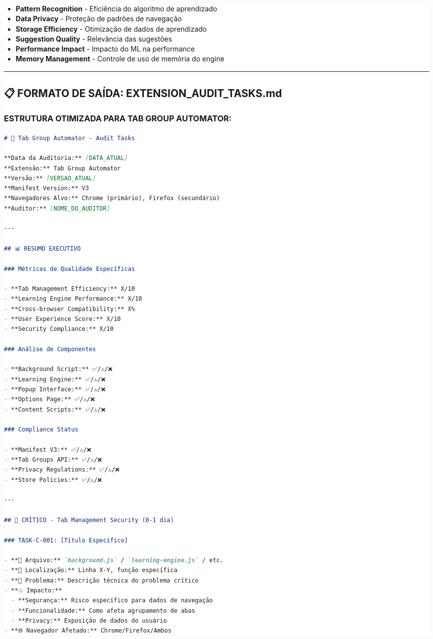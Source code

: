 - **Pattern Recognition** - Eficiência do algoritmo de aprendizado
- **Data Privacy** - Proteção de padrões de navegação
- **Storage Efficiency** - Otimização de dados de aprendizado
- **Suggestion Quality** - Relevância das sugestões
- **Performance Impact** - Impacto do ML na performance
- **Memory Management** - Controle de uso de memória do engine

---

## 📋 FORMATO DE SAÍDA: EXTENSION_AUDIT_TASKS.md

### **ESTRUTURA OTIMIZADA PARA TAB GROUP AUTOMATOR:**

```markdown
# 🔧 Tab Group Automator - Audit Tasks

**Data da Auditoria:** [DATA_ATUAL]
**Extensão:** Tab Group Automator
**Versão:** [VERSAO_ATUAL]
**Manifest Version:** V3
**Navegadores Alvo:** Chrome (primário), Firefox (secundário)
**Auditor:** [NOME_DO_AUDITOR]

---

## 📊 RESUMO EXECUTIVO

### Métricas de Qualidade Específicas

- **Tab Management Efficiency:** X/10
- **Learning Engine Performance:** X/10
- **Cross-browser Compatibility:** X%
- **User Experience Score:** X/10
- **Security Compliance:** X/10

### Análise de Componentes

- **Background Script:** ✅/⚠️/❌
- **Learning Engine:** ✅/⚠️/❌
- **Popup Interface:** ✅/⚠️/❌
- **Options Page:** ✅/⚠️/❌
- **Content Scripts:** ✅/⚠️/❌

### Compliance Status

- **Manifest V3:** ✅/⚠️/❌
- **Tab Groups API:** ✅/⚠️/❌
- **Privacy Regulations:** ✅/⚠️/❌
- **Store Policies:** ✅/⚠️/❌

---

## 🚨 CRÍTICO - Tab Management Security (0-1 dia)

### TASK-C-001: [Título Específico]

- **📁 Arquivo:** `background.js` / `learning-engine.js` / etc.
- **📍 Localização:** Linha X-Y, função específica
- **🎯 Problema:** Descrição técnica do problema crítico
- **💥 Impacto:**
  - **Segurança:** Risco específico para dados de navegação
  - **Funcionalidade:** Como afeta agrupamento de abas
  - **Privacy:** Exposição de dados do usuário
- **🌐 Navegador Afetado:** Chrome/Firefox/Ambos
```